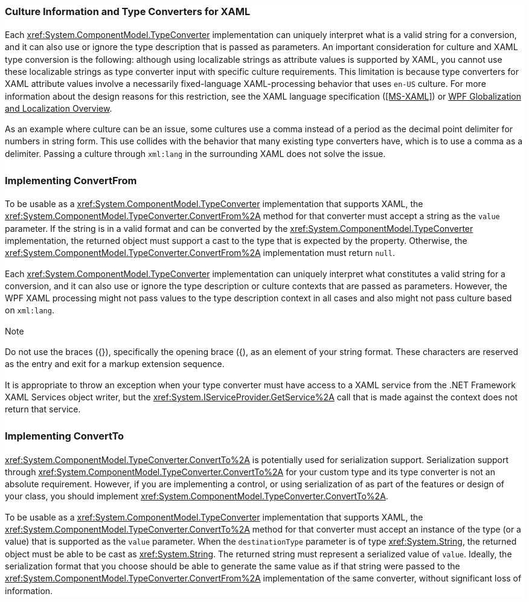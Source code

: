 ### Culture Information and Type Converters for XAML  
 Each <xref:System.ComponentModel.TypeConverter> implementation can uniquely interpret what is a valid string for a conversion, and it can also use or ignore the type description that is passed as parameters. An important consideration for culture and XAML type conversion is the following: although using localizable strings as attribute values is supported by XAML, you cannot use these localizable strings as type converter input with specific culture requirements. This limitation is because type converters for XAML attribute values involve a necessarily fixed-language XAML-processing behavior that uses `en-US` culture. For more information about the design reasons for this restriction, see the XAML language specification ([\[MS-XAML\]](https://docs.microsoft.com/previous-versions/msp-n-p/ff650760(v=pandp.10))) or [WPF Globalization and Localization Overview](../../framework/wpf/advanced/wpf-globalization-and-localization-overview.md).  
  
 As an example where culture can be an issue, some cultures use a comma instead of a period as the decimal point delimiter for numbers in string form. This use collides with the behavior that many existing type converters have, which is to use a comma as a delimiter. Passing a culture through `xml:lang` in the surrounding XAML does not solve the issue.  
  
### Implementing ConvertFrom  
 To be usable as a <xref:System.ComponentModel.TypeConverter> implementation that supports XAML, the <xref:System.ComponentModel.TypeConverter.ConvertFrom%2A> method for that converter must accept a string as the `value` parameter. If the string is in a valid format and can be converted by the <xref:System.ComponentModel.TypeConverter> implementation, the returned object must support a cast to the type that is expected by the property. Otherwise, the <xref:System.ComponentModel.TypeConverter.ConvertFrom%2A> implementation must return `null`.  
  
 Each <xref:System.ComponentModel.TypeConverter> implementation can uniquely interpret what constitutes a valid string for a conversion, and it can also use or ignore the type description or culture contexts that are passed as parameters. However, the WPF XAML processing might not pass values to the type description context in all cases and also might not pass culture based on `xml:lang`.  
  
> [!NOTE]
> Do not use the braces ({}), specifically the opening brace ({), as an element of your string format. These characters are reserved as the entry and exit for a markup extension sequence.  
  
 It is appropriate to throw an exception when your type converter must have access to a XAML service from the .NET Framework XAML Services object writer, but the <xref:System.IServiceProvider.GetService%2A> call that is made against the context does not return that service.  
  
### Implementing ConvertTo  
 <xref:System.ComponentModel.TypeConverter.ConvertTo%2A> is potentially used for serialization support. Serialization support through <xref:System.ComponentModel.TypeConverter.ConvertTo%2A> for your custom type and its type converter is not an absolute requirement. However, if you are implementing a control, or using serialization of as part of the features or design of your class, you should implement <xref:System.ComponentModel.TypeConverter.ConvertTo%2A>.  
  
 To be usable as a <xref:System.ComponentModel.TypeConverter> implementation that supports XAML, the <xref:System.ComponentModel.TypeConverter.ConvertTo%2A> method for that converter must accept an instance of the type (or a value) that is supported as the `value` parameter. When the `destinationType` parameter is of type <xref:System.String>, the returned object must be able to be cast as <xref:System.String>. The returned string must represent a serialized value of `value`. Ideally, the serialization format that you choose should be able to generate the same value as if that string were passed to the <xref:System.ComponentModel.TypeConverter.ConvertFrom%2A> implementation of the same converter, without significant loss of information.  
  
